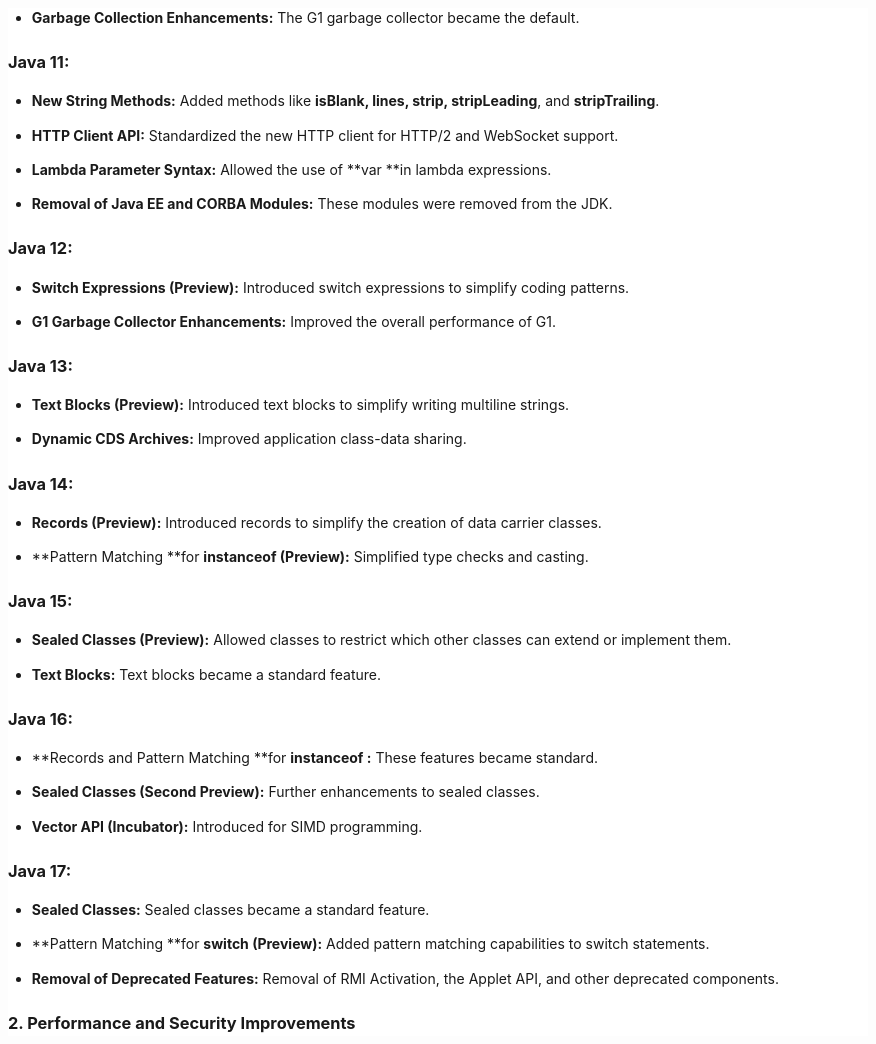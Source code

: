 * **Garbage Collection Enhancements:** The G1 garbage collector became the default.

### Java 11:

* **New String Methods:** Added methods like **isBlank, lines, strip, stripLeading**, and **stripTrailing**.

* **HTTP Client API:** Standardized the new HTTP client for HTTP/2 and WebSocket support.

* **Lambda Parameter Syntax:** Allowed the use of **var **in lambda expressions.

* **Removal of Java EE and CORBA Modules:** These modules were removed from the JDK.

### Java 12:

* **Switch Expressions (Preview):** Introduced switch expressions to simplify coding patterns.

* **G1 Garbage Collector Enhancements:** Improved the overall performance of G1.

### Java 13:

* **Text Blocks (Preview):** Introduced text blocks to simplify writing multiline strings.

* **Dynamic CDS Archives:** Improved application class-data sharing.

### Java 14:

* **Records (Preview):** Introduced records to simplify the creation of data carrier classes.

* **Pattern Matching **for **instanceof (Preview):** Simplified type checks and casting.

### Java 15:

* **Sealed Classes (Preview):** Allowed classes to restrict which other classes can extend or implement them.

* **Text Blocks:** Text blocks became a standard feature.

### Java 16:

* **Records and Pattern Matching **for **instanceof :** These features became standard.

* **Sealed Classes (Second Preview):** Further enhancements to sealed classes.

* **Vector API (Incubator):** Introduced for SIMD programming.

### Java 17:

* **Sealed Classes:** Sealed classes became a standard feature.

* **Pattern Matching **for **switch (Preview):** Added pattern matching capabilities to switch statements.

* **Removal of Deprecated Features:** Removal of RMI Activation, the Applet API, and other deprecated components.

### 2. Performance and Security Improvements
